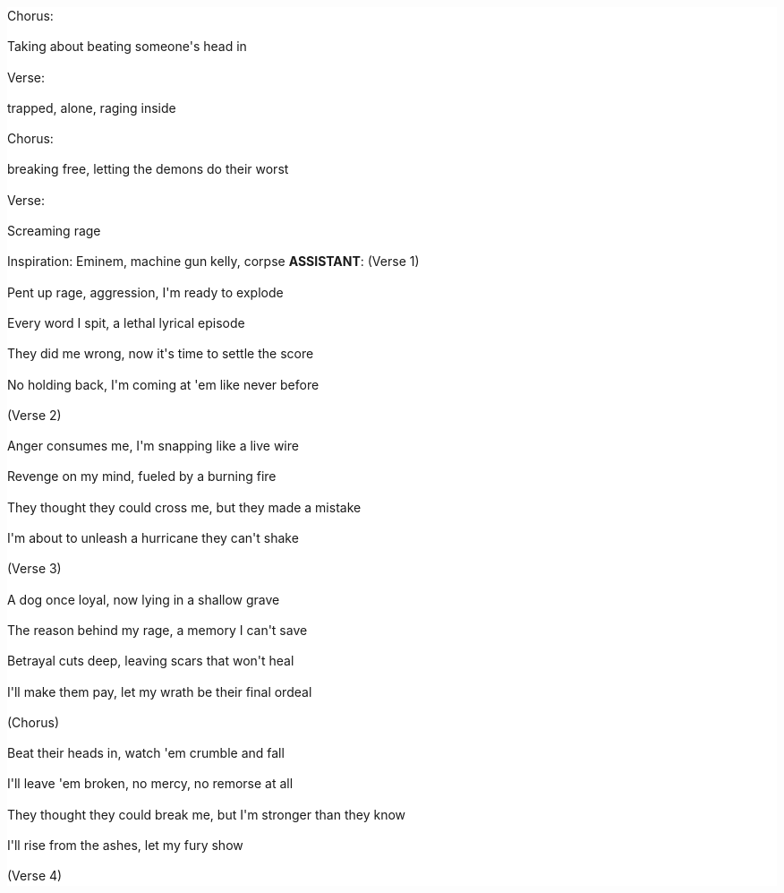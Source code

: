 Chorus:

Taking about beating someone's head in

Verse:

trapped, alone, raging inside

Chorus:

breaking free, letting the demons do their worst

Verse:

Screaming rage



Inspiration: Eminem, machine gun kelly, corpse
**ASSISTANT**: (Verse 1)

Pent up rage, aggression, I'm ready to explode

Every word I spit, a lethal lyrical episode

They did me wrong, now it's time to settle the score

No holding back, I'm coming at 'em like never before



(Verse 2)

Anger consumes me, I'm snapping like a live wire

Revenge on my mind, fueled by a burning fire

They thought they could cross me, but they made a mistake

I'm about to unleash a hurricane they can't shake



(Verse 3)

A dog once loyal, now lying in a shallow grave

The reason behind my rage, a memory I can't save

Betrayal cuts deep, leaving scars that won't heal

I'll make them pay, let my wrath be their final ordeal



(Chorus)

Beat their heads in, watch 'em crumble and fall

I'll leave 'em broken, no mercy, no remorse at all

They thought they could break me, but I'm stronger than they know

I'll rise from the ashes, let my fury show



(Verse 4)
